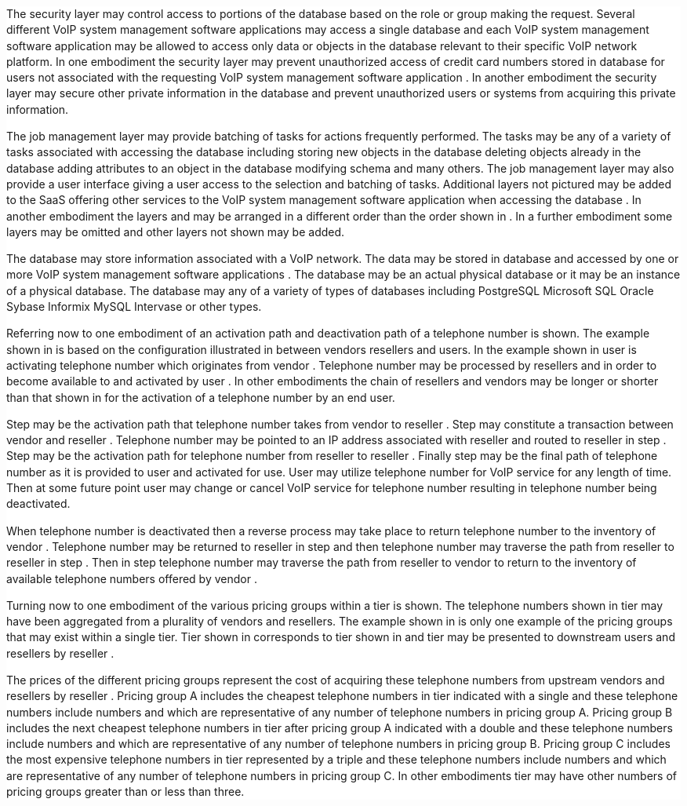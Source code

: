 The security layer may control access to portions of the database based on the role or group making the request. Several different VoIP system management software applications may access a single database and each VoIP system management software application may be allowed to access only data or objects in the database relevant to their specific VoIP network platform. In one embodiment the security layer may prevent unauthorized access of credit card numbers stored in database for users not associated with the requesting VoIP system management software application . In another embodiment the security layer may secure other private information in the database and prevent unauthorized users or systems from acquiring this private information.

The job management layer may provide batching of tasks for actions frequently performed. The tasks may be any of a variety of tasks associated with accessing the database including storing new objects in the database deleting objects already in the database adding attributes to an object in the database modifying schema and many others. The job management layer may also provide a user interface giving a user access to the selection and batching of tasks. Additional layers not pictured may be added to the SaaS offering other services to the VoIP system management software application when accessing the database . In another embodiment the layers and may be arranged in a different order than the order shown in . In a further embodiment some layers may be omitted and other layers not shown may be added.

The database may store information associated with a VoIP network. The data may be stored in database and accessed by one or more VoIP system management software applications . The database may be an actual physical database or it may be an instance of a physical database. The database may any of a variety of types of databases including PostgreSQL Microsoft SQL Oracle Sybase Informix MySQL Intervase or other types.

Referring now to one embodiment of an activation path and deactivation path of a telephone number is shown. The example shown in is based on the configuration illustrated in between vendors resellers and users. In the example shown in user is activating telephone number which originates from vendor . Telephone number may be processed by resellers and in order to become available to and activated by user . In other embodiments the chain of resellers and vendors may be longer or shorter than that shown in for the activation of a telephone number by an end user.

Step may be the activation path that telephone number takes from vendor to reseller . Step may constitute a transaction between vendor and reseller . Telephone number may be pointed to an IP address associated with reseller and routed to reseller in step . Step may be the activation path for telephone number from reseller to reseller . Finally step may be the final path of telephone number as it is provided to user and activated for use. User may utilize telephone number for VoIP service for any length of time. Then at some future point user may change or cancel VoIP service for telephone number resulting in telephone number being deactivated.

When telephone number is deactivated then a reverse process may take place to return telephone number to the inventory of vendor . Telephone number may be returned to reseller in step and then telephone number may traverse the path from reseller to reseller in step . Then in step telephone number may traverse the path from reseller to vendor to return to the inventory of available telephone numbers offered by vendor .

Turning now to one embodiment of the various pricing groups within a tier is shown. The telephone numbers shown in tier may have been aggregated from a plurality of vendors and resellers. The example shown in is only one example of the pricing groups that may exist within a single tier. Tier shown in corresponds to tier shown in and tier may be presented to downstream users and resellers by reseller .

The prices of the different pricing groups represent the cost of acquiring these telephone numbers from upstream vendors and resellers by reseller . Pricing group A includes the cheapest telephone numbers in tier indicated with a single and these telephone numbers include numbers and which are representative of any number of telephone numbers in pricing group A. Pricing group B includes the next cheapest telephone numbers in tier after pricing group A indicated with a double and these telephone numbers include numbers and which are representative of any number of telephone numbers in pricing group B. Pricing group C includes the most expensive telephone numbers in tier represented by a triple and these telephone numbers include numbers and which are representative of any number of telephone numbers in pricing group C. In other embodiments tier may have other numbers of pricing groups greater than or less than three.
